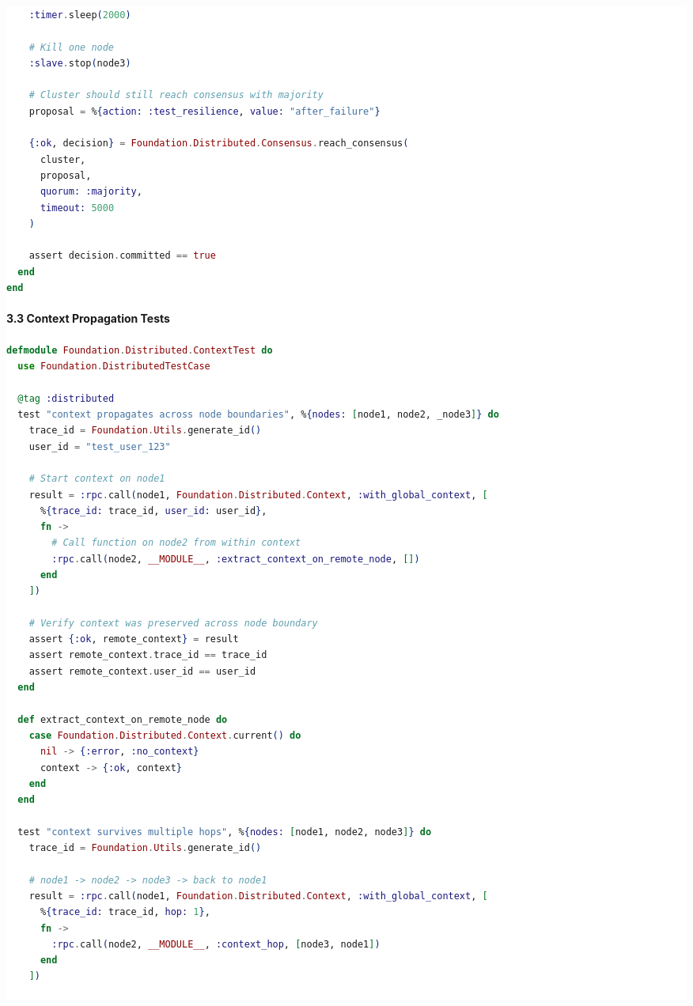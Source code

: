```elixir
    :timer.sleep(2000)
    
    # Kill one node
    :slave.stop(node3)
    
    # Cluster should still reach consensus with majority
    proposal = %{action: :test_resilience, value: "after_failure"}
    
    {:ok, decision} = Foundation.Distributed.Consensus.reach_consensus(
      cluster,
      proposal,
      quorum: :majority,
      timeout: 5000
    )
    
    assert decision.committed == true
  end
end
```

#### **3.3 Context Propagation Tests**

```elixir
defmodule Foundation.Distributed.ContextTest do
  use Foundation.DistributedTestCase
  
  @tag :distributed
  test "context propagates across node boundaries", %{nodes: [node1, node2, _node3]} do
    trace_id = Foundation.Utils.generate_id()
    user_id = "test_user_123"
    
    # Start context on node1
    result = :rpc.call(node1, Foundation.Distributed.Context, :with_global_context, [
      %{trace_id: trace_id, user_id: user_id},
      fn ->
        # Call function on node2 from within context
        :rpc.call(node2, __MODULE__, :extract_context_on_remote_node, [])
      end
    ])
    
    # Verify context was preserved across node boundary
    assert {:ok, remote_context} = result
    assert remote_context.trace_id == trace_id
    assert remote_context.user_id == user_id
  end
  
  def extract_context_on_remote_node do
    case Foundation.Distributed.Context.current() do
      nil -> {:error, :no_context}
      context -> {:ok, context}
    end
  end
  
  test "context survives multiple hops", %{nodes: [node1, node2, node3]} do
    trace_id = Foundation.Utils.generate_id()
    
    # node1 -> node2 -> node3 -> back to node1
    result = :rpc.call(node1, Foundation.Distributed.Context, :with_global_context, [
      %{trace_id: trace_id, hop: 1},
      fn ->
        :rpc.call(node2, __MODULE__, :context_hop, [node3, node1])
      end
    ])
    
```